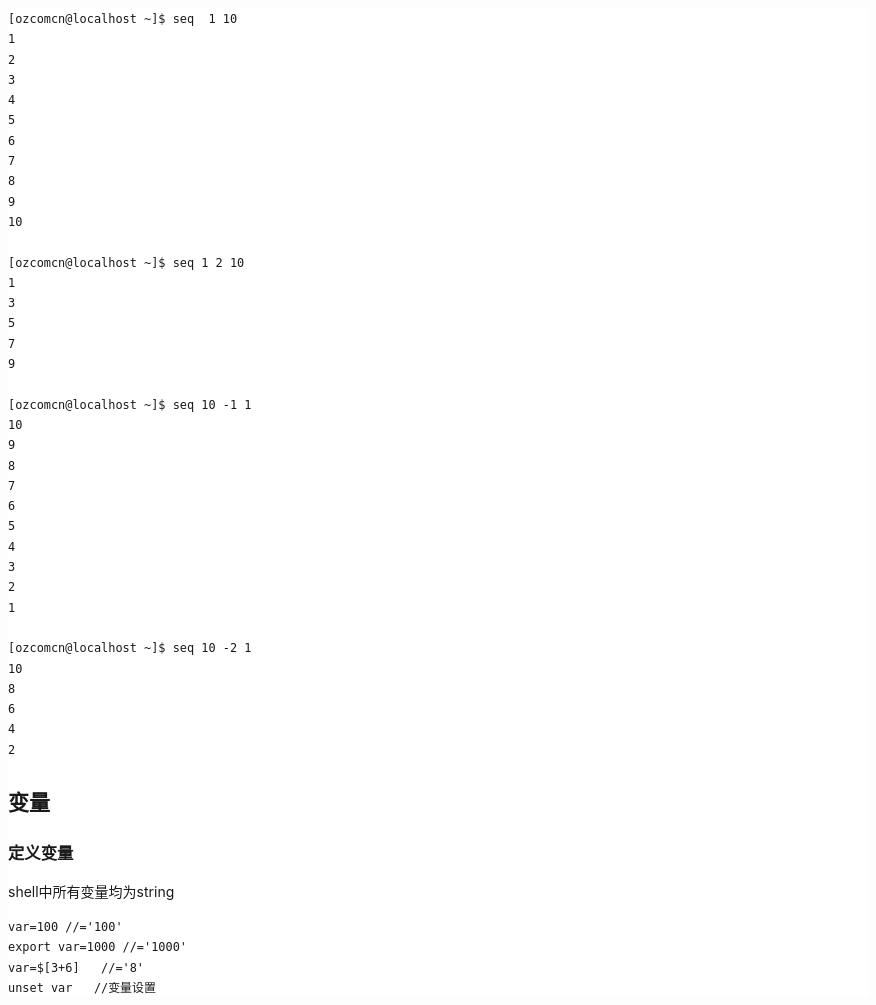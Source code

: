 ```shell
[ozcomcn@localhost ~]$ seq  1 10
1
2
3
4
5
6
7
8
9
10

[ozcomcn@localhost ~]$ seq 1 2 10
1
3
5
7
9

[ozcomcn@localhost ~]$ seq 10 -1 1
10
9
8
7
6
5
4
3
2
1

[ozcomcn@localhost ~]$ seq 10 -2 1
10
8
6
4
2

```



## 变量

### 定义变量

shell中所有变量均为string

```shell
var=100	//='100'
export var=1000 //='1000'
var=$[3+6]   //='8'
unset var	//变量设置
```
